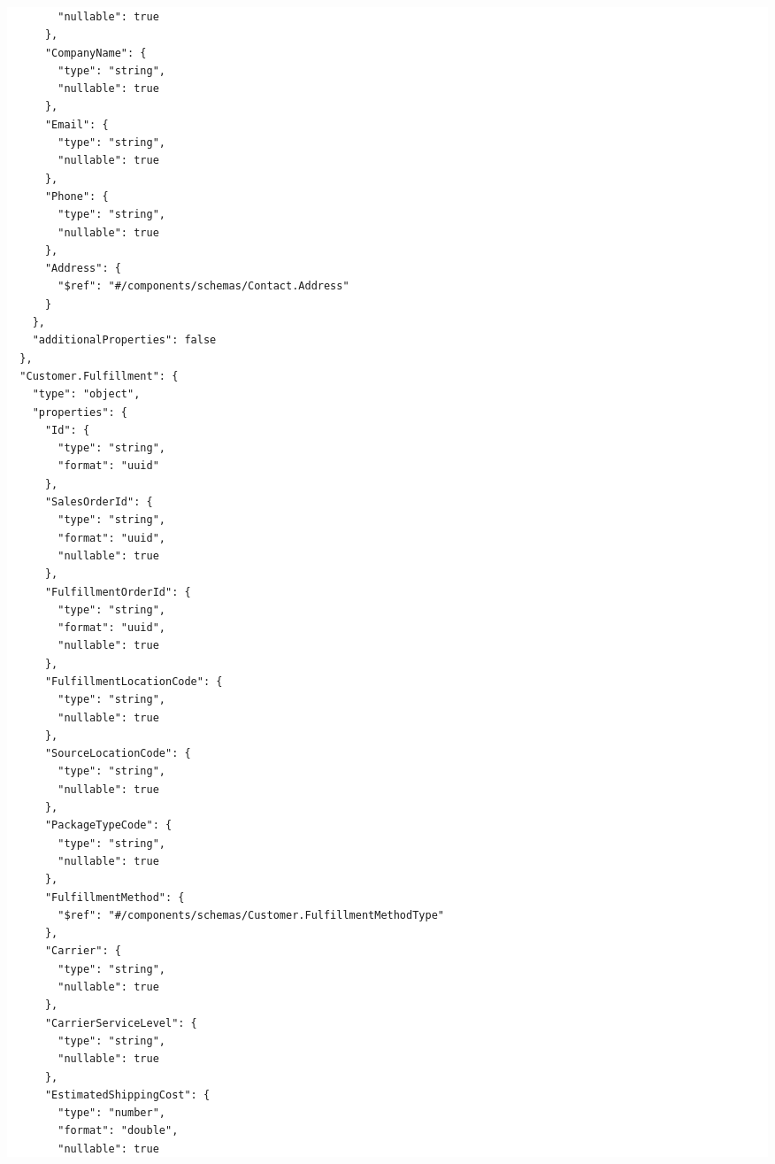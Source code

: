             "nullable": true
          },
          "CompanyName": {
            "type": "string",
            "nullable": true
          },
          "Email": {
            "type": "string",
            "nullable": true
          },
          "Phone": {
            "type": "string",
            "nullable": true
          },
          "Address": {
            "$ref": "#/components/schemas/Contact.Address"
          }
        },
        "additionalProperties": false
      },
      "Customer.Fulfillment": {
        "type": "object",
        "properties": {
          "Id": {
            "type": "string",
            "format": "uuid"
          },
          "SalesOrderId": {
            "type": "string",
            "format": "uuid",
            "nullable": true
          },
          "FulfillmentOrderId": {
            "type": "string",
            "format": "uuid",
            "nullable": true
          },
          "FulfillmentLocationCode": {
            "type": "string",
            "nullable": true
          },
          "SourceLocationCode": {
            "type": "string",
            "nullable": true
          },
          "PackageTypeCode": {
            "type": "string",
            "nullable": true
          },
          "FulfillmentMethod": {
            "$ref": "#/components/schemas/Customer.FulfillmentMethodType"
          },
          "Carrier": {
            "type": "string",
            "nullable": true
          },
          "CarrierServiceLevel": {
            "type": "string",
            "nullable": true
          },
          "EstimatedShippingCost": {
            "type": "number",
            "format": "double",
            "nullable": true